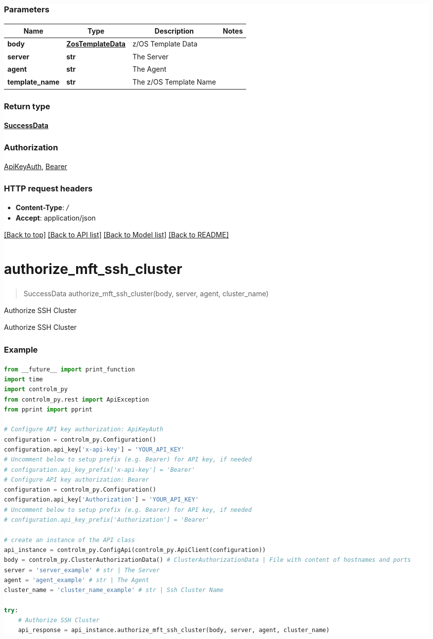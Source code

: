 ```python
```

### Parameters

Name | Type | Description  | Notes
------------- | ------------- | ------------- | -------------
 **body** | [**ZosTemplateData**](ZosTemplateData.md)| z/OS Template Data | 
 **server** | **str**| The Server | 
 **agent** | **str**| The Agent | 
 **template_name** | **str**| The z/OS Template Name | 

### Return type

[**SuccessData**](SuccessData.md)

### Authorization

[ApiKeyAuth](../README.md#ApiKeyAuth), [Bearer](../README.md#Bearer)

### HTTP request headers

 - **Content-Type**: */*
 - **Accept**: application/json

[[Back to top]](#) [[Back to API list]](../README.md#documentation-for-api-endpoints) [[Back to Model list]](../README.md#documentation-for-models) [[Back to README]](../README.md)

# **authorize_mft_ssh_cluster**
> SuccessData authorize_mft_ssh_cluster(body, server, agent, cluster_name)

Authorize SSH Cluster

Authorize SSH Cluster

### Example
```python
from __future__ import print_function
import time
import controlm_py
from controlm_py.rest import ApiException
from pprint import pprint

# Configure API key authorization: ApiKeyAuth
configuration = controlm_py.Configuration()
configuration.api_key['x-api-key'] = 'YOUR_API_KEY'
# Uncomment below to setup prefix (e.g. Bearer) for API key, if needed
# configuration.api_key_prefix['x-api-key'] = 'Bearer'
# Configure API key authorization: Bearer
configuration = controlm_py.Configuration()
configuration.api_key['Authorization'] = 'YOUR_API_KEY'
# Uncomment below to setup prefix (e.g. Bearer) for API key, if needed
# configuration.api_key_prefix['Authorization'] = 'Bearer'

# create an instance of the API class
api_instance = controlm_py.ConfigApi(controlm_py.ApiClient(configuration))
body = controlm_py.ClusterAuthorizationData() # ClusterAuthorizationData | File with content of hostnames and ports
server = 'server_example' # str | The Server
agent = 'agent_example' # str | The Agent
cluster_name = 'cluster_name_example' # str | Ssh Cluster Name

try:
    # Authorize SSH Cluster
    api_response = api_instance.authorize_mft_ssh_cluster(body, server, agent, cluster_name)
```